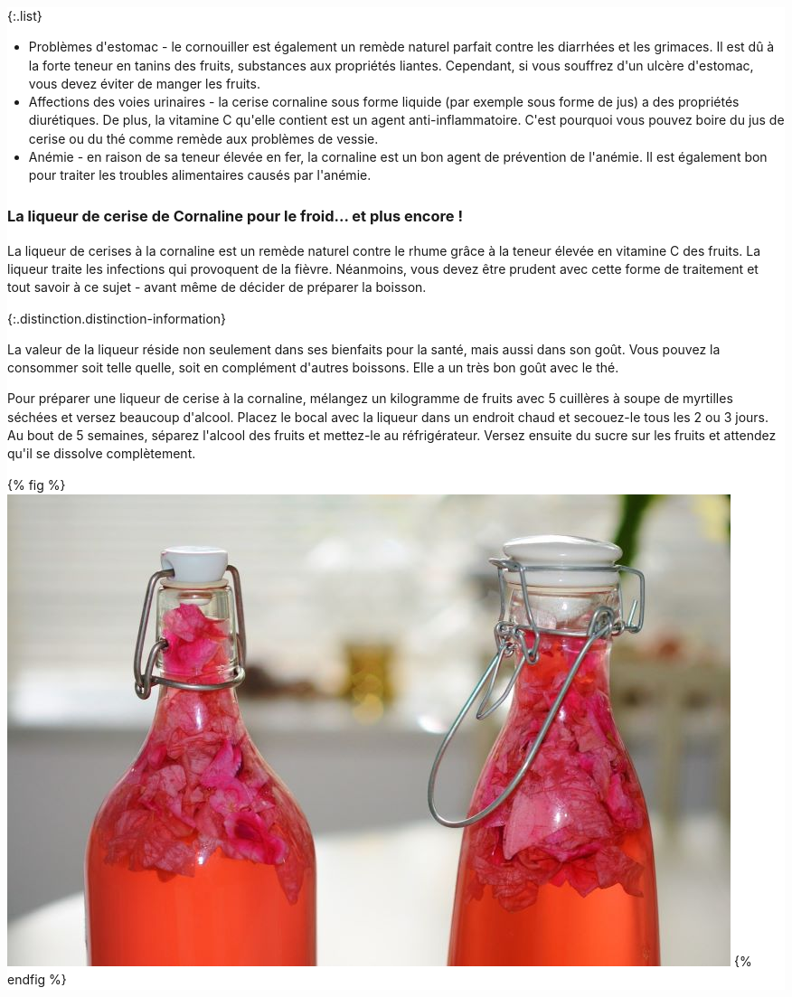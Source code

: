 {:.list}

* Problèmes d'estomac - le cornouiller est également un remède naturel parfait contre les diarrhées et les grimaces. Il est dû à la forte teneur en tanins des fruits, substances aux propriétés liantes. Cependant, si vous souffrez d'un ulcère d'estomac, vous devez éviter de manger les fruits.
* Affections des voies urinaires - la cerise cornaline sous forme liquide (par exemple sous forme de jus) a des propriétés diurétiques. De plus, la vitamine C qu'elle contient est un agent anti-inflammatoire. C'est pourquoi vous pouvez boire du jus de cerise ou du thé comme remède aux problèmes de vessie.
* Anémie - en raison de sa teneur élevée en fer, la cornaline est un bon agent de prévention de l'anémie. Il est également bon pour traiter les troubles alimentaires causés par l'anémie.

### La liqueur de cerise de Cornaline pour le froid... et plus encore !

La liqueur de cerises à la cornaline est un remède naturel contre le rhume grâce à la teneur élevée en vitamine C des fruits. La liqueur traite les infections qui provoquent de la fièvre. Néanmoins, vous devez être prudent avec cette forme de traitement et tout savoir à ce sujet - avant même de décider de préparer la boisson.

{:.distinction.distinction-information}

La valeur de la liqueur réside non seulement dans ses bienfaits pour la santé, mais aussi dans son goût. Vous pouvez la consommer soit telle quelle, soit en complément d'autres boissons. Elle a un très bon goût avec le thé.

Pour préparer une liqueur de cerise à la cornaline, mélangez un kilogramme de fruits avec 5 cuillères à soupe de myrtilles séchées et versez beaucoup d'alcool. Placez le bocal avec la liqueur dans un endroit chaud et secouez-le tous les 2 ou 3 jours. Au bout de 5 semaines, séparez l'alcool des fruits et mettez-le au réfrigérateur. Versez ensuite du sucre sur les fruits et attendez qu'il se dissolve complètement.

{% fig %}
![Cornelian cherry liqueur for cold... and more!](/uploads/nalewka-z-derenia.jpg "Cornelian cherry liqueur for cold... and more!")
{% endfig %}
